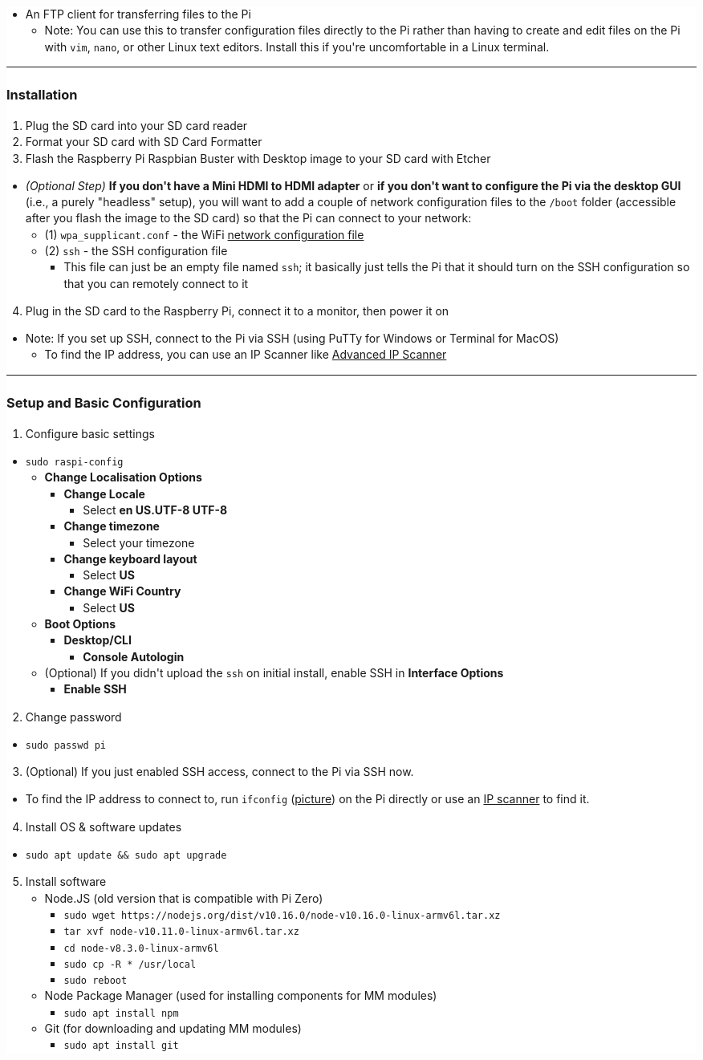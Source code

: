   - An FTP client for transferring files to the Pi
    - Note: You can use this to transfer configuration files directly to the Pi rather than having to create and edit files on the Pi with `vim`, `nano`, or other Linux text editors. Install this if you're uncomfortable in a Linux terminal.

***

### Installation
1. Plug the SD card into your SD card reader
2. Format your SD card with SD Card Formatter
3. Flash the Raspberry Pi Raspbian Buster with Desktop image to your SD card with Etcher
  - *(Optional Step)* **If you don't have a Mini HDMI to HDMI adapter** or **if you don't want to configure the Pi via the desktop GUI** (i.e., a purely "headless" setup), you will want to add a couple of network configuration files to the `/boot` folder (accessible after you flash the image to the SD card) so that the Pi can connect to your network:
    - (1) `wpa_supplicant.conf` - the WiFi [network configuration file](/resources/01-MagicMirror/code/wpa_supplicant.conf)
    - (2) `ssh` - the SSH configuration file
      - This file can just be an empty file named `ssh`; it basically just tells the Pi that it should turn on the SSH configuration so that you can remotely connect to it
4. Plug in the SD card to the Raspberry Pi, connect it to a monitor, then power it on
  - Note: If you set up SSH, connect to the Pi via SSH (using PuTTy for Windows or Terminal for MacOS)
    - To find the IP address, you can use an IP Scanner like [Advanced IP Scanner](https://www.advanced-ip-scanner.com/)

***

### Setup and Basic Configuration
1. Configure basic settings
  - `sudo raspi-config`
    - **Change Localisation Options**
      - **Change Locale**
        - Select **en US.UTF-8 UTF-8**
      - **Change timezone**
        - Select your timezone
      - **Change keyboard layout**
        - Select **US**
      - **Change WiFi Country**
        - Select **US**
    - **Boot Options**
      - **Desktop/CLI**
        - **Console Autologin**
    - (Optional) If you didn't upload the `ssh` on initial install, enable SSH in **Interface Options**
      - **Enable SSH**
2. Change password
  - `sudo passwd pi`
3. (Optional) If you just enabled SSH access, connect to the Pi via SSH now.
  - To find the IP address to connect to, run `ifconfig` ([picture](/resources/01-MagicMirror/photos/ifconfig.png)) on the Pi directly or use an [IP scanner](https://angryip.org/download/#windows) to find it.
4. Install OS & software updates
  - `sudo apt update && sudo apt upgrade`
5. Install software
    - Node.JS (old version that is compatible with Pi Zero)
      - `sudo wget https://nodejs.org/dist/v10.16.0/node-v10.16.0-linux-armv6l.tar.xz`
      - `tar xvf node-v10.11.0-linux-armv6l.tar.xz`
      - `cd node-v8.3.0-linux-armv6l`
      - `sudo cp -R * /usr/local`
      - `sudo reboot`
    - Node Package Manager (used for installing components for MM modules)
      - `sudo apt install npm`
    - Git (for downloading and updating MM modules)
      - `sudo apt install git`